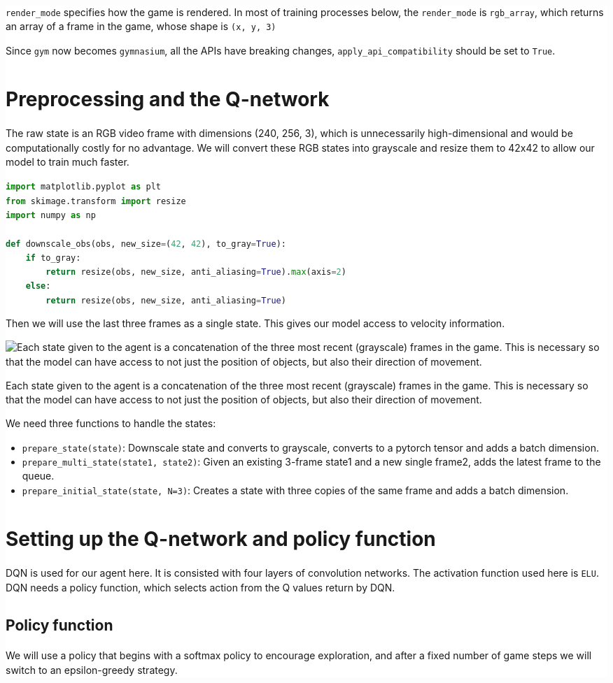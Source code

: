`render_mode` specifies how the game is rendered. In most of training processes below, the `render_mode` is `rgb_array`, which returns an array of a frame in the game, whose shape is `(x, y, 3)`

Since `gym` now becomes `gymnasium`, all the APIs have breaking changes, `apply_api_compatibility` should be set to `True`.

# Preprocessing and the Q-network

The raw state is an RGB video frame with dimensions (240, 256, 3), which is unnecessarily high-dimensional and would be computationally costly for no advantage. We will convert these RGB states into grayscale and resize them to 42x42 to allow our model to train much faster.

```python
import matplotlib.pyplot as plt
from skimage.transform import resize
import numpy as np

def downscale_obs(obs, new_size=(42, 42), to_gray=True):
    if to_gray:
        return resize(obs, new_size, anti_aliasing=True).max(axis=2)
    else:
        return resize(obs, new_size, anti_aliasing=True)
```

Then we will use the last three frames as a single state. This gives our model access to velocity information.

![Each state given to the agent is a concatenation of the three most recent (grayscale) frames in the game. This is necessary so that the model can have access to not just the position of objects, but also their direction of movement.](/assets/images/2023-11-27-curiosity-driven-exploration/frame-state.png)

Each state given to the agent is a concatenation of the three most recent (grayscale) frames in the game. This is necessary so that the model can have access to not just the position of objects, but also their direction of movement.

We need three functions to handle the states:

- `prepare_state(state)`: Downscale state and converts to grayscale, converts to a pytorch tensor and adds a batch dimension.
- `prepare_multi_state(state1, state2)`: Given an existing 3-frame state1 and a new single frame2, adds the latest frame to the queue.
- `prepare_initial_state(state, N=3)`: Creates a state with three copies of the same frame and adds a batch dimension.

# Setting up the Q-network and policy function

DQN is used for our agent here. It is consisted with four layers of convolution networks. The activation function used here is `ELU`. DQN needs a policy function, which selects action from the Q values return by DQN.

## Policy function

We will use a policy that begins with a softmax policy to encourage exploration, and after a fixed number of game steps we will switch to an epsilon-greedy strategy.

